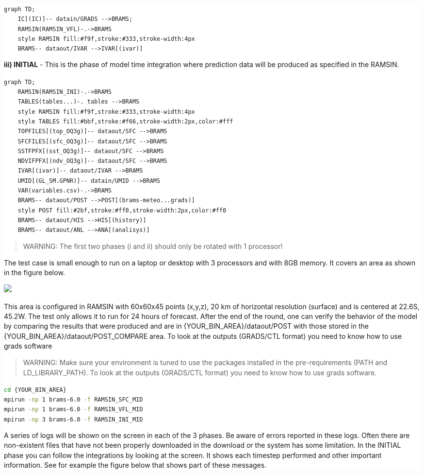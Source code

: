 ```mermaid
graph TD;
    IC[(IC)]-- datain/GRADS -->BRAMS;
    RAMSIN(RAMSIN_VFL)-.->BRAMS
    style RAMSIN fill:#f9f,stroke:#333,stroke-width:4px
    BRAMS-- dataout/IVAR -->IVAR[(ivar)]
```

   **iii) INITIAL** - This is the phase of model time integration where prediction data will be produced as specified in the RAMSIN. 

```mermaid
graph TD;
    RAMSIN(RAMSIN_INI)-.->BRAMS
    TABLES(tables...)-. tables -->BRAMS
    style RAMSIN fill:#f9f,stroke:#333,stroke-width:4px
    style TABLES fill:#bbf,stroke:#f66,stroke-width:2px,color:#fff
    TOPFILES[(top_OQ3g)]-- dataout/SFC -->BRAMS
    SFCFILES[(sfc_OQ3g)]-- dataout/SFC -->BRAMS
    SSTFPFX[(sst_OQ3g)]-- dataout/SFC -->BRAMS
    NDVIFPFX[(ndv_OQ3g)]-- dataout/SFC -->BRAMS
    IVAR[(ivar)]-- dataout/IVAR -->BRAMS
    UMID[(GL_SM.GPNR)]-- datain/UMID -->BRAMS
    VAR(variables.csv)-.->BRAMS
    BRAMS-- dataout/POST -->POST[(brams-meteo...grads)]
    style POST fill:#2bf,stroke:#ff0,stroke-width:2px,color:#ff0
    BRAMS-- dataout/HIS -->HIS[(history)]
    BRAMS-- dataout/ANL -->ANA[(analisys)]
```

> WARNING: The first two phases (i and ii) should only be rotated with 1 processor!

   The test case is small enough to run on a laptop or desktop with 3 processors and with 8GB memory. It covers an area as shown in the figure below.

   ![](http://ftp.cptec.inpe.br/pesquisa/bramsrd/BRAMS-6.0/docs/fig1.png)

   This area is configured in RAMSIN with 60x60x45 points (x,y,z), 20 km of horizontal resolution (surface) and is centered at 22.6S, 45.2W. The test only allows it to run for 24 hours of forecast. After the end of the round, one can verify the behavior of the model by comparing the results that were produced and are in {YOUR_BIN_AREA}/dataout/POST with those stored in the {YOUR_BIN_AREA}/dataout/POST_COMPARE area. To look at the outputs (GRADS/CTL format) you need to know how to use grads software   

> WARNING: Make sure your environment is tuned to use the packages installed in the pre-requirements (PATH and LD_LIBRARY_PATH). To look at the outputs (GRADS/CTL format) you need to know how to use grads software.

```bash
cd {YOUR_BIN_AREA}
mpirun -np 1 brams-6.0 -f RAMSIN_SFC_MID
mpirun -np 1 brams-6.0 -f RAMSIN_VFL_MID
mpirun -np 3 brams-6.0 -f RAMSIN_INI_MID
```

A series of logs will be shown on the screen in each of the 3 phases. Be aware of errors reported in these logs. Often there are non-existent files that have not been properly downloaded in the download or the system has some limitation. In the INITIAL phase you can follow the integrations by looking at the screen. It shows each timestep performed and other important information. See for example the figure below that shows part of these messages.
